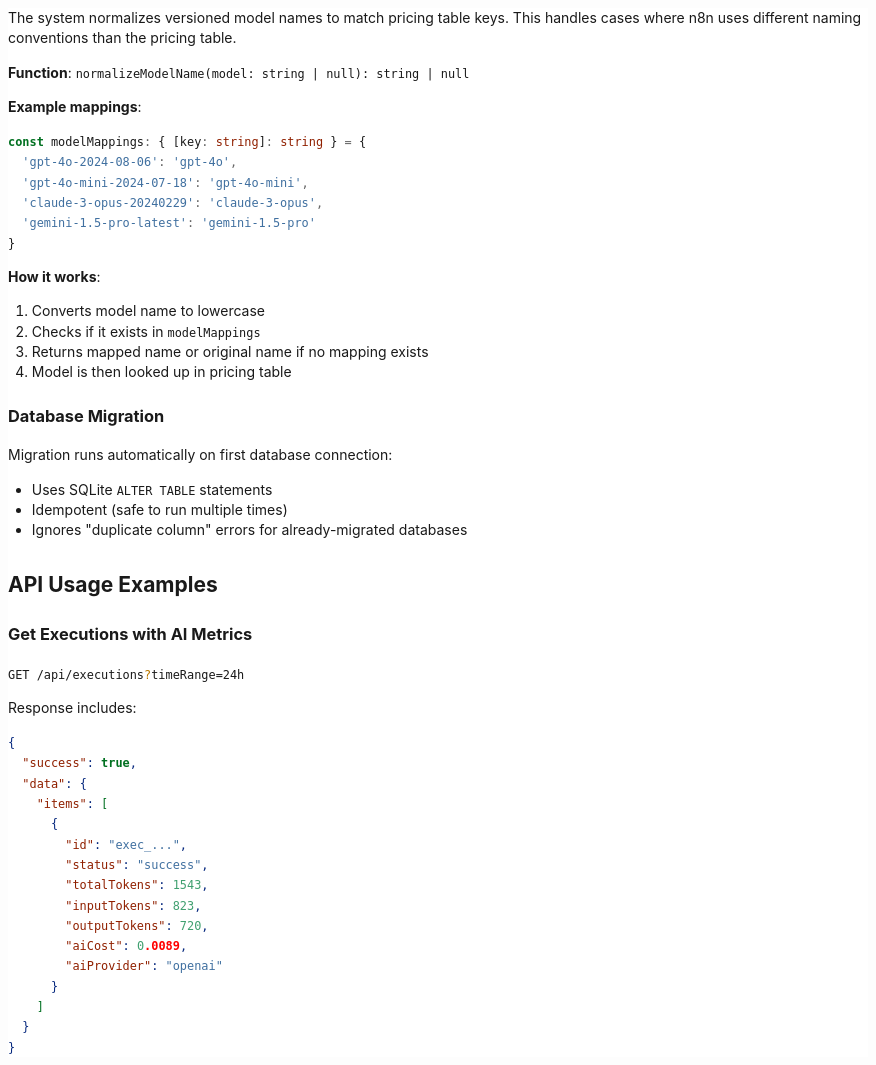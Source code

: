 The system normalizes versioned model names to match pricing table keys. This handles cases where n8n uses different naming conventions than the pricing table.

**Function**: `normalizeModelName(model: string | null): string | null`

**Example mappings**:
```typescript
const modelMappings: { [key: string]: string } = {
  'gpt-4o-2024-08-06': 'gpt-4o',
  'gpt-4o-mini-2024-07-18': 'gpt-4o-mini',
  'claude-3-opus-20240229': 'claude-3-opus',
  'gemini-1.5-pro-latest': 'gemini-1.5-pro'
}
```

**How it works**:
1. Converts model name to lowercase
2. Checks if it exists in `modelMappings`
3. Returns mapped name or original name if no mapping exists
4. Model is then looked up in pricing table

### Database Migration

Migration runs automatically on first database connection:
- Uses SQLite `ALTER TABLE` statements
- Idempotent (safe to run multiple times)
- Ignores "duplicate column" errors for already-migrated databases

## API Usage Examples

### Get Executions with AI Metrics
```bash
GET /api/executions?timeRange=24h
```

Response includes:
```json
{
  "success": true,
  "data": {
    "items": [
      {
        "id": "exec_...",
        "status": "success",
        "totalTokens": 1543,
        "inputTokens": 823,
        "outputTokens": 720,
        "aiCost": 0.0089,
        "aiProvider": "openai"
      }
    ]
  }
}
```
